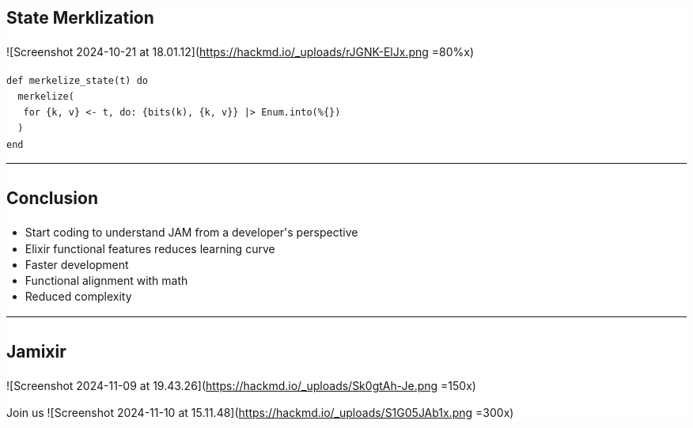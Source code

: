 
## State Merklization

![Screenshot 2024-10-21 at 18.01.12](https://hackmd.io/_uploads/rJGNK-ElJx.png =80%x)

```Elixir!
def merkelize_state(t) do
  merkelize(
   for {k, v} <- t, do: {bits(k), {k, v}} |> Enum.into(%{})
  )
end
```

---

## Conclusion

- Start coding to understand JAM from a developer's perspective
- Elixir functional features reduces learning curve
- Faster development
- Functional alignment with math
- Reduced complexity

---

## Jamixir

![Screenshot 2024-11-09 at 19.43.26](https://hackmd.io/_uploads/Sk0gtAh-Je.png =150x)


Join us
![Screenshot 2024-11-10 at 15.11.48](https://hackmd.io/_uploads/S1G05JAb1x.png =300x)



